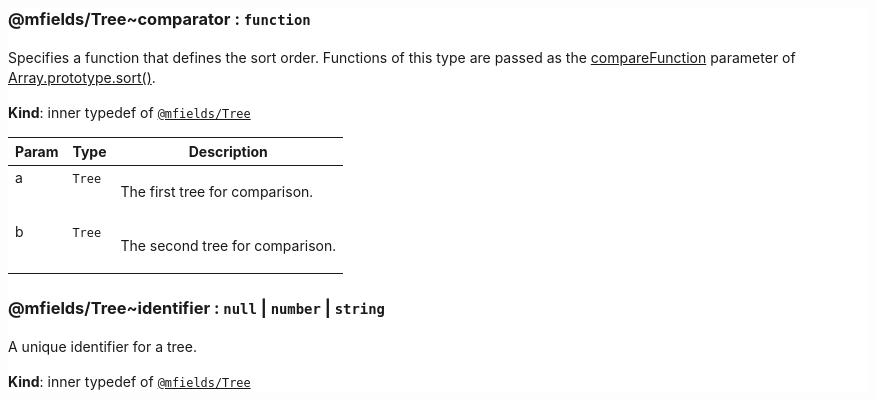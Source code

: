 <a name="module_@mfields/Tree..comparator"></a>

### @mfields/Tree~comparator : <code>function</code>
Specifies a function that defines the sort order. Functions of this type are passed as the [compareFunction](https://developer.mozilla.org/en-US/docs/Web/JavaScript/Reference/Global_Objects/Array/sort#Parameters)
parameter of [Array.prototype.sort()](https://developer.mozilla.org/en-US/docs/Web/JavaScript/Reference/Global_Objects/Array/sort).

**Kind**: inner typedef of [<code>@mfields/Tree</code>](#module_@mfields/Tree)  
<table>
  <thead>
    <tr>
      <th>Param</th><th>Type</th><th>Description</th>
    </tr>
  </thead>
  <tbody>
<tr>
    <td>a</td><td><code>Tree</code></td><td><p>The first tree for comparison.</p>
</td>
    </tr><tr>
    <td>b</td><td><code>Tree</code></td><td><p>The second tree for comparison.</p>
</td>
    </tr>  </tbody>
</table>

<a name="module_@mfields/Tree..identifier"></a>

### @mfields/Tree~identifier : <code>null</code> \| <code>number</code> \| <code>string</code>
A unique identifier for a tree.

**Kind**: inner typedef of [<code>@mfields/Tree</code>](#module_@mfields/Tree)  
